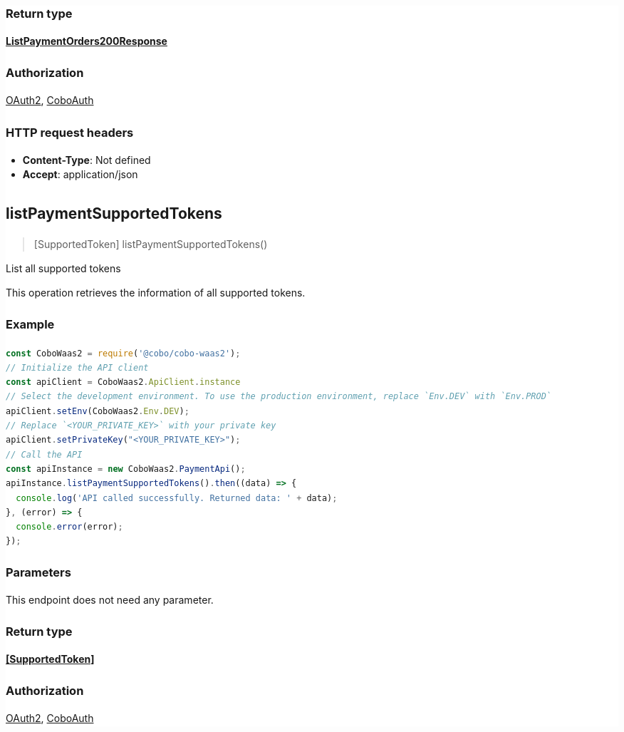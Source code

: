 ### Return type

[**ListPaymentOrders200Response**](ListPaymentOrders200Response.md)

### Authorization

[OAuth2](../README.md#OAuth2), [CoboAuth](../README.md#CoboAuth)

### HTTP request headers

- **Content-Type**: Not defined
- **Accept**: application/json


## listPaymentSupportedTokens

> [SupportedToken] listPaymentSupportedTokens()

List all supported tokens

This operation retrieves the information of all supported tokens. 

### Example

```javascript
const CoboWaas2 = require('@cobo/cobo-waas2');
// Initialize the API client
const apiClient = CoboWaas2.ApiClient.instance
// Select the development environment. To use the production environment, replace `Env.DEV` with `Env.PROD`
apiClient.setEnv(CoboWaas2.Env.DEV);
// Replace `<YOUR_PRIVATE_KEY>` with your private key
apiClient.setPrivateKey("<YOUR_PRIVATE_KEY>");
// Call the API
const apiInstance = new CoboWaas2.PaymentApi();
apiInstance.listPaymentSupportedTokens().then((data) => {
  console.log('API called successfully. Returned data: ' + data);
}, (error) => {
  console.error(error);
});

```

### Parameters

This endpoint does not need any parameter.

### Return type

[**[SupportedToken]**](SupportedToken.md)

### Authorization

[OAuth2](../README.md#OAuth2), [CoboAuth](../README.md#CoboAuth)
